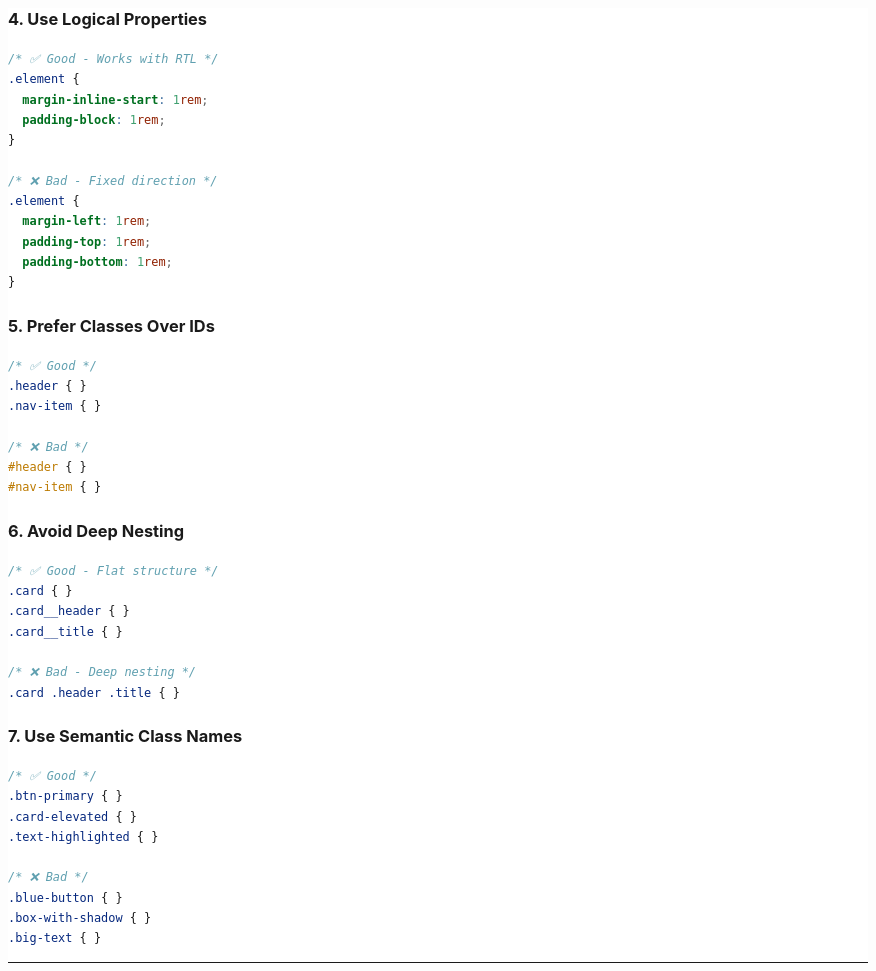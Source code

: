 ### 4. Use Logical Properties

```css
/* ✅ Good - Works with RTL */
.element {
  margin-inline-start: 1rem;
  padding-block: 1rem;
}

/* ❌ Bad - Fixed direction */
.element {
  margin-left: 1rem;
  padding-top: 1rem;
  padding-bottom: 1rem;
}
```

### 5. Prefer Classes Over IDs

```css
/* ✅ Good */
.header { }
.nav-item { }

/* ❌ Bad */
#header { }
#nav-item { }
```

### 6. Avoid Deep Nesting

```css
/* ✅ Good - Flat structure */
.card { }
.card__header { }
.card__title { }

/* ❌ Bad - Deep nesting */
.card .header .title { }
```

### 7. Use Semantic Class Names

```css
/* ✅ Good */
.btn-primary { }
.card-elevated { }
.text-highlighted { }

/* ❌ Bad */
.blue-button { }
.box-with-shadow { }
.big-text { }
```

---